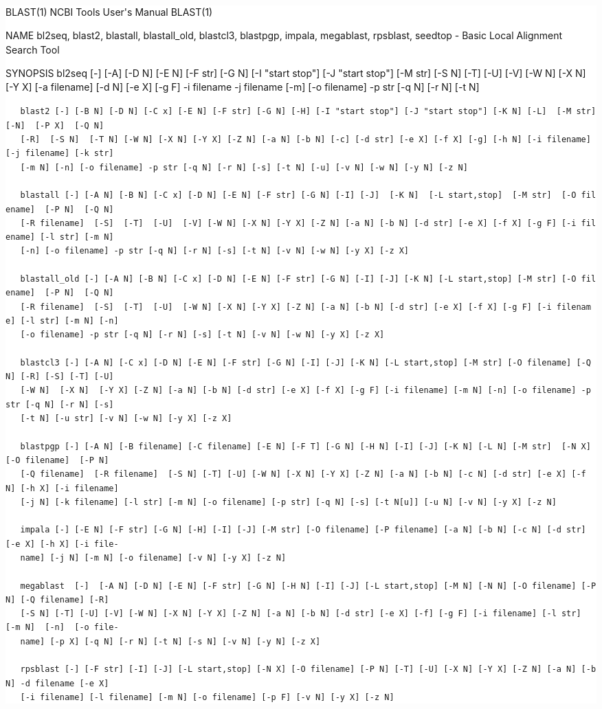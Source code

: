 BLAST(1)                                                     NCBI Tools User's Manual                                                     BLAST(1)

NAME
       bl2seq, blast2, blastall, blastall_old, blastcl3, blastpgp, impala, megablast, rpsblast, seedtop - Basic Local Alignment Search Tool

SYNOPSIS
       bl2seq  [-]  [-A]  [-D N]  [-E N]  [-F str]  [-G N] [-I "start stop"] [-J "start stop"] [-M str] [-S N] [-T] [-U] [-V] [-W N] [-X N] [-Y X]
       [-a filename] [-d N] [-e X] [-g F] -i filename -j filename [-m] [-o filename] -p str [-q N] [-r N] [-t N]

       blast2 [-] [-B N] [-D N] [-C x] [-E N] [-F str] [-G N] [-H] [-I "start stop"] [-J "start stop"] [-K N] [-L]  [-M str]  [-N]  [-P X]  [-Q N]
       [-R]  [-S N]  [-T N] [-W N] [-X N] [-Y X] [-Z N] [-a N] [-b N] [-c] [-d str] [-e X] [-f X] [-g] [-h N] [-i filename] [-j filename] [-k str]
       [-m N] [-n] [-o filename] -p str [-q N] [-r N] [-s] [-t N] [-u] [-v N] [-w N] [-y N] [-z N]

       blastall [-] [-A N] [-B N] [-C x] [-D N] [-E N] [-F str] [-G N] [-I] [-J]  [-K N]  [-L start,stop]  [-M str]  [-O filename]  [-P N]  [-Q N]
       [-R filename]  [-S]  [-T]  [-U]  [-V] [-W N] [-X N] [-Y X] [-Z N] [-a N] [-b N] [-d str] [-e X] [-f X] [-g F] [-i filename] [-l str] [-m N]
       [-n] [-o filename] -p str [-q N] [-r N] [-s] [-t N] [-v N] [-w N] [-y X] [-z X]

       blastall_old [-] [-A N] [-B N] [-C x] [-D N] [-E N] [-F str] [-G N] [-I] [-J] [-K N] [-L start,stop] [-M str] [-O filename]  [-P N]  [-Q N]
       [-R filename]  [-S]  [-T]  [-U]  [-W N] [-X N] [-Y X] [-Z N] [-a N] [-b N] [-d str] [-e X] [-f X] [-g F] [-i filename] [-l str] [-m N] [-n]
       [-o filename] -p str [-q N] [-r N] [-s] [-t N] [-v N] [-w N] [-y X] [-z X]

       blastcl3 [-] [-A N] [-C x] [-D N] [-E N] [-F str] [-G N] [-I] [-J] [-K N] [-L start,stop] [-M str] [-O filename] [-Q N] [-R] [-S] [-T] [-U]
       [-W N]  [-X N]  [-Y X] [-Z N] [-a N] [-b N] [-d str] [-e X] [-f X] [-g F] [-i filename] [-m N] [-n] [-o filename] -p str [-q N] [-r N] [-s]
       [-t N] [-u str] [-v N] [-w N] [-y X] [-z X]

       blastpgp [-] [-A N] [-B filename] [-C filename] [-E N] [-F T] [-G N] [-H N] [-I] [-J] [-K N] [-L N] [-M str]  [-N X]  [-O filename]  [-P N]
       [-Q filename]  [-R filename]  [-S N] [-T] [-U] [-W N] [-X N] [-Y X] [-Z N] [-a N] [-b N] [-c N] [-d str] [-e X] [-f N] [-h X] [-i filename]
       [-j N] [-k filename] [-l str] [-m N] [-o filename] [-p str] [-q N] [-s] [-t N[u]] [-u N] [-v N] [-y X] [-z N]

       impala [-] [-E N] [-F str] [-G N] [-H] [-I] [-J] [-M str] [-O filename] [-P filename] [-a N] [-b N] [-c N] [-d str] [-e X] [-h X] [-i file‐
       name] [-j N] [-m N] [-o filename] [-v N] [-y X] [-z N]

       megablast  [-]  [-A N] [-D N] [-E N] [-F str] [-G N] [-H N] [-I] [-J] [-L start,stop] [-M N] [-N N] [-O filename] [-P N] [-Q filename] [-R]
       [-S N] [-T] [-U] [-V] [-W N] [-X N] [-Y X] [-Z N] [-a N] [-b N] [-d str] [-e X] [-f] [-g F] [-i filename] [-l str]  [-m N]  [-n]  [-o file‐
       name] [-p X] [-q N] [-r N] [-t N] [-s N] [-v N] [-y N] [-z X]

       rpsblast [-] [-F str] [-I] [-J] [-L start,stop] [-N X] [-O filename] [-P N] [-T] [-U] [-X N] [-Y X] [-Z N] [-a N] [-b N] -d filename [-e X]
       [-i filename] [-l filename] [-m N] [-o filename] [-p F] [-v N] [-y X] [-z N]
